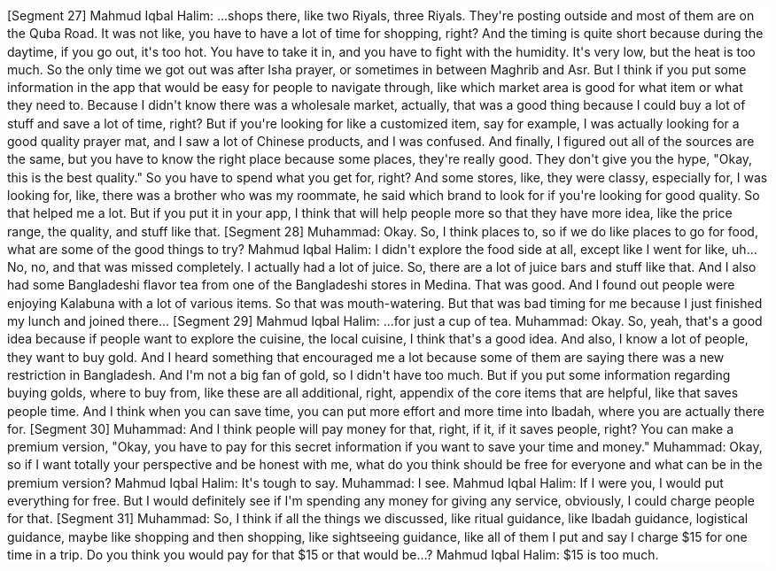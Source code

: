 [Segment 27] Mahmud Iqbal Halim: ...shops there, like two Riyals, three Riyals. They're posting outside and most of them are on the Quba Road. It was not like, you have to have a lot of time for shopping, right? And the timing is quite short because during the daytime, if you go out, it's too hot. You have to take it in, and you have to fight with the humidity. It's very low, but the heat is too much. So the only time we got out was after Isha prayer, or sometimes in between Maghrib and Asr. But I think if you put some information in the app that would be easy for people to navigate through, like which market area is good for what item or what they need to. Because I didn't know there was a wholesale market, actually, that was a good thing because I could buy a lot of stuff and save a lot of time, right? But if you're looking for like a customized item, say for example, I was actually looking for a good quality prayer mat, and I saw a lot of Chinese products, and I was confused. And finally, I figured out all of the sources are the same, but you have to know the right place because some places, they're really good. They don't give you the hype, "Okay, this is the best quality." So you have to spend what you get for, right? And some stores, like, they were classy, especially for, I was looking for, like, there was a brother who was my roommate, he said which brand to look for if you're looking for good quality. So that helped me a lot. But if you put it in your app, I think that will help people more so that they have more idea, like the price range, the quality, and stuff like that.
[Segment 28] Muhammad: Okay. So, I think places to, so if we do like places to go for food, what are some of the good things to try?
Mahmud Iqbal Halim: I didn't explore the food side at all, except like I went for like, uh... No, no, and that was missed completely. I actually had a lot of juice. So, there are a lot of juice bars and stuff like that. And I also had some Bangladeshi flavor tea from one of the Bangladeshi stores in Medina. That was good. And I found out people were enjoying Kalabuna with a lot of various items. So that was mouth-watering. But that was bad timing for me because I just finished my lunch and joined there...
[Segment 29] Mahmud Iqbal Halim: ...for just a cup of tea.
Muhammad: Okay. So, yeah, that's a good idea because if people want to explore the cuisine, the local cuisine, I think that's a good idea. And also, I know a lot of people, they want to buy gold. And I heard something that encouraged me a lot because some of them are saying there was a new restriction in Bangladesh. And I'm not a big fan of gold, so I didn't have too much. But if you put some information regarding buying golds, where to buy from, like these are all additional, right, appendix of the core items that are helpful, like that saves people time. And I think when you can save time, you can put more effort and more time into Ibadah, where you are actually there for.
[Segment 30] Muhammad: And I think people will pay money for that, right, if it, if it saves people, right? You can make a premium version, "Okay, you have to pay for this secret information if you want to save your time and money."
Muhammad: Okay, so if I want totally your perspective and be honest with me, what do you think should be free for everyone and what can be in the premium version?
Mahmud Iqbal Halim: It's tough to say.
Muhammad: I see.
Mahmud Iqbal Halim: If I were you, I would put everything for free. But I would definitely see if I'm spending any money for giving any service, obviously, I could charge people for that.
[Segment 31] Muhammad: So, I think if all the things we discussed, like ritual guidance, like Ibadah guidance, logistical guidance, maybe like shopping and then shopping, like sightseeing guidance, like all of them I put and say I charge $15 for one time in a trip. Do you think you would pay for that $15 or that would be...?
Mahmud Iqbal Halim: $15 is too much.